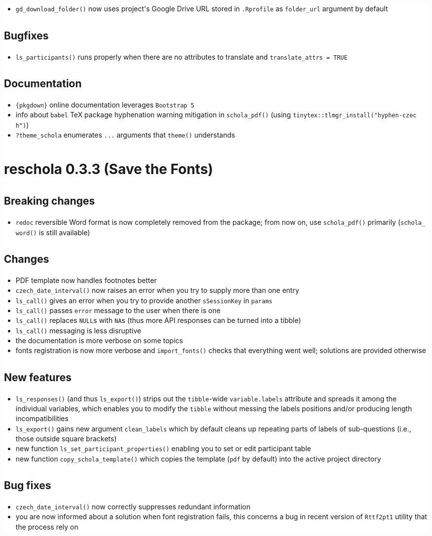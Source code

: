 - `gd_download_folder()` now uses project's Google Drive URL stored in `.Rprofile` as `folder_url` argument by default

## Bugfixes

- `ls_participants()` runs properly when there are no attributes to translate and `translate_attrs = TRUE`

## Documentation

- `{pkgdown}` online documentation leverages `Bootstrap 5`
- info about `babel` TeX package hyphenation warning mitigation in `schola_pdf()` (using `tinytex::tlmgr_install("hyphen-czech")`)
- `?theme_schola` enumerates `...` arguments that `theme()` understands


# reschola 0.3.3 (Save the Fonts)

## Breaking changes

- `redoc` reversible Word format is now completely removed from the package; from now on, use `schola_pdf()` primarily (`schola_word()` is still available)

## Changes

- PDF template now handles footnotes better
- `czech_date_interval()` now raises an error when you try to supply more than one entry
- `ls_call()` gives an error when you try to provide another `sSessionKey` in `params`
- `ls_call()` passes `error` message to the user when there is one
- `ls_call()` replaces `NULL`s with `NA`s (thus more API responses can be turned into a tibble)
- `ls_call()` messaging is less disruptive
- the documentation is more verbose on some topics
- fonts registration is now more verbose and `import_fonts()` checks that everything went well; solutions are provided otherwise

## New features

- `ls_responses()` (and thus `ls_export()`) strips out the `tibble`-wide `variable.labels` attribute and spreads it among the individual variables, which enables you to modify the `tibble` without messing the labels positions and/or producing length incompatibilities
- `ls_export()` gains new argument `clean_labels` which by default cleans up repeating parts of labels of sub-questions (i.e., those outside square brackets)
- new function `ls_set_participant_properties()` enabling you to set or edit participant table
- new function `copy_schola_template()` which copies the template (`pdf` by default) into the active project directory

## Bug fixes

- `czech_date_interval()` now correctly suppresses redundant information
- you are now informed about a solution when font registration fails, this concerns a bug in recent version of `Rttf2pt1` utility that the process rely on
